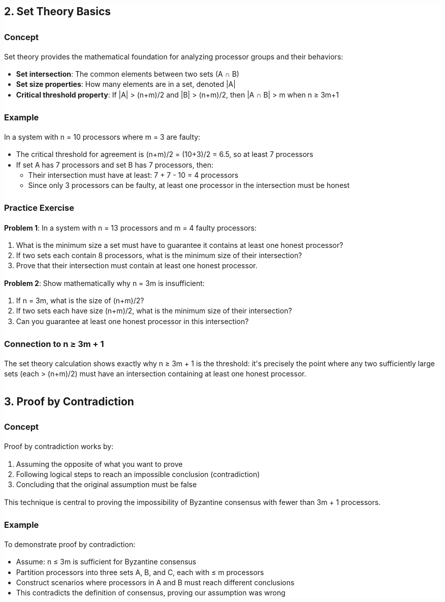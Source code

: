 ## 2. Set Theory Basics

### Concept
Set theory provides the mathematical foundation for analyzing processor groups and their behaviors:
- **Set intersection**: The common elements between two sets (A ∩ B)
- **Set size properties**: How many elements are in a set, denoted |A|
- **Critical threshold property**: If |A| > (n+m)/2 and |B| > (n+m)/2, then |A ∩ B| > m when n ≥ 3m+1

### Example
In a system with n = 10 processors where m = 3 are faulty:
- The critical threshold for agreement is (n+m)/2 = (10+3)/2 = 6.5, so at least 7 processors
- If set A has 7 processors and set B has 7 processors, then:
  - Their intersection must have at least: 7 + 7 - 10 = 4 processors
  - Since only 3 processors can be faulty, at least one processor in the intersection must be honest

### Practice Exercise
**Problem 1**: In a system with n = 13 processors and m = 4 faulty processors:
1. What is the minimum size a set must have to guarantee it contains at least one honest processor?
2. If two sets each contain 8 processors, what is the minimum size of their intersection?
3. Prove that their intersection must contain at least one honest processor.

**Problem 2**: Show mathematically why n = 3m is insufficient:
1. If n = 3m, what is the size of (n+m)/2?
2. If two sets each have size (n+m)/2, what is the minimum size of their intersection?
3. Can you guarantee at least one honest processor in this intersection?

### Connection to n ≥ 3m + 1
The set theory calculation shows exactly why n ≥ 3m + 1 is the threshold: it's precisely the point where any two sufficiently large sets (each > (n+m)/2) must have an intersection containing at least one honest processor.

## 3. Proof by Contradiction

### Concept
Proof by contradiction works by:
1. Assuming the opposite of what you want to prove
2. Following logical steps to reach an impossible conclusion (contradiction)
3. Concluding that the original assumption must be false

This technique is central to proving the impossibility of Byzantine consensus with fewer than 3m + 1 processors.

### Example
To demonstrate proof by contradiction:
- Assume: n ≤ 3m is sufficient for Byzantine consensus
- Partition processors into three sets A, B, and C, each with ≤ m processors
- Construct scenarios where processors in A and B must reach different conclusions
- This contradicts the definition of consensus, proving our assumption was wrong
